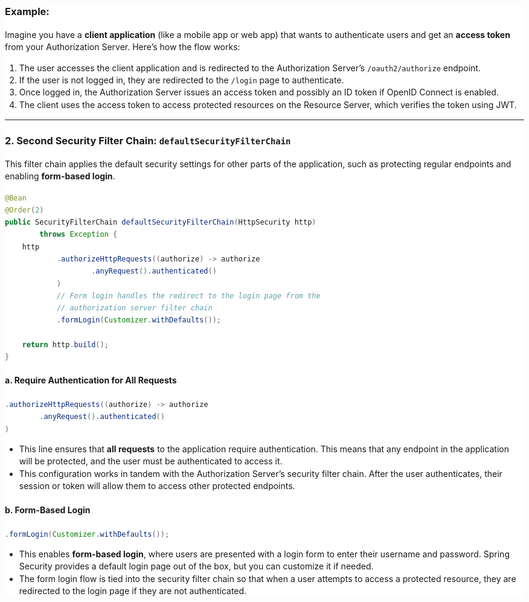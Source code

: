 ### Example:
Imagine you have a **client application** (like a mobile app or web app) that wants to authenticate users and get an **access token** from your Authorization Server. Here’s how the flow works:
1. The user accesses the client application and is redirected to the Authorization Server’s `/oauth2/authorize` endpoint.
2. If the user is not logged in, they are redirected to the `/login` page to authenticate.
3. Once logged in, the Authorization Server issues an access token and possibly an ID token if OpenID Connect is enabled.
4. The client uses the access token to access protected resources on the Resource Server, which verifies the token using JWT.

---

### 2. **Second Security Filter Chain: `defaultSecurityFilterChain`**

This filter chain applies the default security settings for other parts of the application, such as protecting regular endpoints and enabling **form-based login**.

```java
@Bean
@Order(2)
public SecurityFilterChain defaultSecurityFilterChain(HttpSecurity http)
        throws Exception {
    http
            .authorizeHttpRequests((authorize) -> authorize
                    .anyRequest().authenticated()
            )
            // Form login handles the redirect to the login page from the
            // authorization server filter chain
            .formLogin(Customizer.withDefaults());

    return http.build();
}
```

#### a. **Require Authentication for All Requests**

```java
.authorizeHttpRequests((authorize) -> authorize
        .anyRequest().authenticated()
)
```
- This line ensures that **all requests** to the application require authentication. This means that any endpoint in the application will be protected, and the user must be authenticated to access it.
- This configuration works in tandem with the Authorization Server’s security filter chain. After the user authenticates, their session or token will allow them to access other protected endpoints.

#### b. **Form-Based Login**

```java
.formLogin(Customizer.withDefaults());
```
- This enables **form-based login**, where users are presented with a login form to enter their username and password. Spring Security provides a default login page out of the box, but you can customize it if needed.
- The form login flow is tied into the security filter chain so that when a user attempts to access a protected resource, they are redirected to the login page if they are not authenticated.
